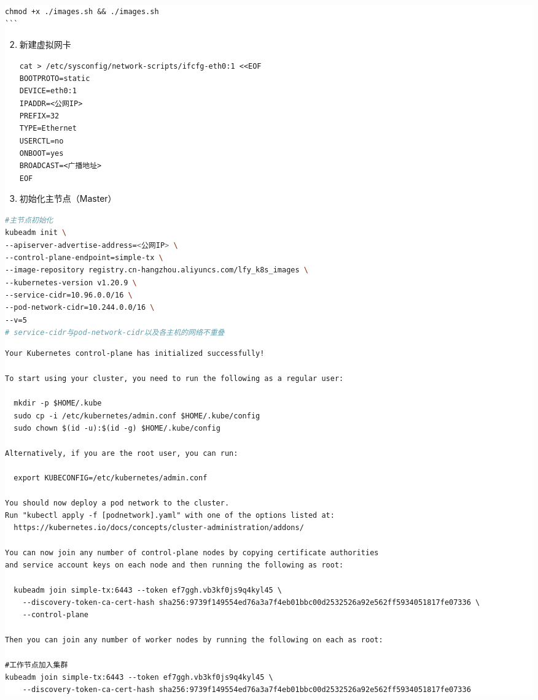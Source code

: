 	chmod +x ./images.sh && ./images.sh
	```

2. 新建虚拟网卡

	```shell
	cat > /etc/sysconfig/network-scripts/ifcfg-eth0:1 <<EOF
	BOOTPROTO=static
	DEVICE=eth0:1
	IPADDR=<公网IP>
	PREFIX=32
	TYPE=Ethernet
	USERCTL=no
	ONBOOT=yes
	BROADCAST=<广播地址>
	EOF
	```

3. 初始化主节点（Master）

  ```bash
  #主节点初始化
  kubeadm init \
  --apiserver-advertise-address=<公网IP> \
  --control-plane-endpoint=simple-tx \
  --image-repository registry.cn-hangzhou.aliyuncs.com/lfy_k8s_images \
  --kubernetes-version v1.20.9 \
  --service-cidr=10.96.0.0/16 \
  --pod-network-cidr=10.244.0.0/16 \
  --v=5
  # service-cidr与pod-network-cidr以及各主机的网络不重叠
  ```

  ```shell
  Your Kubernetes control-plane has initialized successfully!
  
  To start using your cluster, you need to run the following as a regular user:
  
    mkdir -p $HOME/.kube
    sudo cp -i /etc/kubernetes/admin.conf $HOME/.kube/config
    sudo chown $(id -u):$(id -g) $HOME/.kube/config
  
  Alternatively, if you are the root user, you can run:
  
    export KUBECONFIG=/etc/kubernetes/admin.conf
  
  You should now deploy a pod network to the cluster.
  Run "kubectl apply -f [podnetwork].yaml" with one of the options listed at:
    https://kubernetes.io/docs/concepts/cluster-administration/addons/
  
  You can now join any number of control-plane nodes by copying certificate authorities
  and service account keys on each node and then running the following as root:
  
    kubeadm join simple-tx:6443 --token ef7ggh.vb3kf0js9q4kyl45 \
      --discovery-token-ca-cert-hash sha256:9739f149554ed76a3a7f4eb01bbc00d2532526a92e562ff5934051817fe07336 \
      --control-plane
  
  Then you can join any number of worker nodes by running the following on each as root:
  
  #工作节点加入集群
  kubeadm join simple-tx:6443 --token ef7ggh.vb3kf0js9q4kyl45 \
      --discovery-token-ca-cert-hash sha256:9739f149554ed76a3a7f4eb01bbc00d2532526a92e562ff5934051817fe07336
  ```
